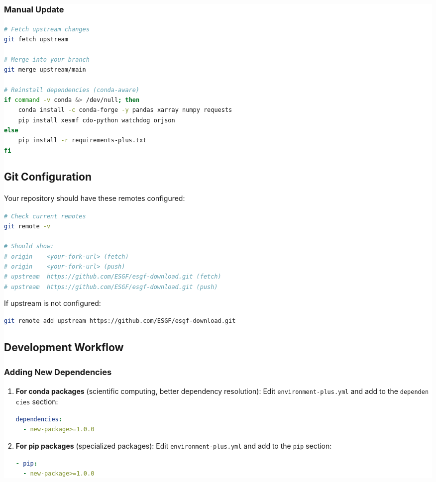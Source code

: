 ### Manual Update

```bash
# Fetch upstream changes
git fetch upstream

# Merge into your branch
git merge upstream/main

# Reinstall dependencies (conda-aware)
if command -v conda &> /dev/null; then
    conda install -c conda-forge -y pandas xarray numpy requests
    pip install xesmf cdo-python watchdog orjson
else
    pip install -r requirements-plus.txt
fi
```

## Git Configuration

Your repository should have these remotes configured:

```bash
# Check current remotes
git remote -v

# Should show:
# origin    <your-fork-url> (fetch)
# origin    <your-fork-url> (push)
# upstream  https://github.com/ESGF/esgf-download.git (fetch)
# upstream  https://github.com/ESGF/esgf-download.git (push)
```

If upstream is not configured:

```bash
git remote add upstream https://github.com/ESGF/esgf-download.git
```

## Development Workflow

### Adding New Dependencies

1. **For conda packages** (scientific computing, better dependency resolution):
   Edit `environment-plus.yml` and add to the `dependencies` section:
   ```yaml
   dependencies:
     - new-package>=1.0.0
   ```

2. **For pip packages** (specialized packages):
   Edit `environment-plus.yml` and add to the `pip` section:
   ```yaml
   - pip:
     - new-package>=1.0.0
   ```
